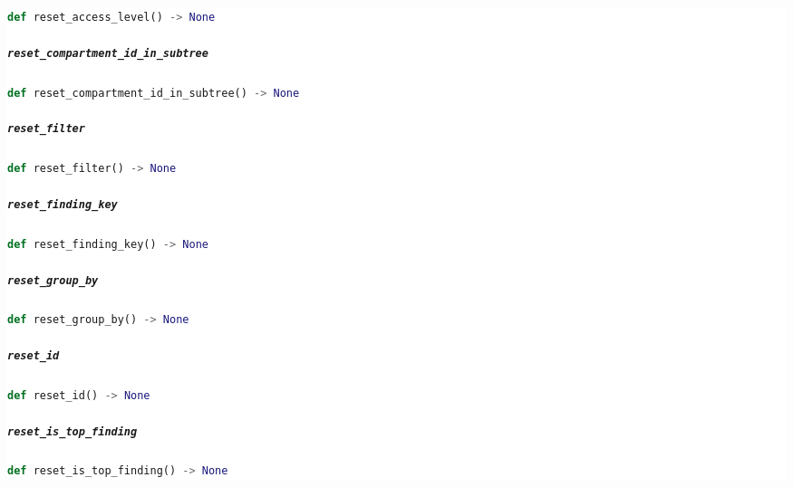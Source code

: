 ```python
def reset_access_level() -> None
```

##### `reset_compartment_id_in_subtree` <a name="reset_compartment_id_in_subtree" id="rhizo-co-terraform-provider-oci.dataOciDataSafeSecurityAssessmentFindingAnalytics.DataOciDataSafeSecurityAssessmentFindingAnalytics.resetCompartmentIdInSubtree"></a>

```python
def reset_compartment_id_in_subtree() -> None
```

##### `reset_filter` <a name="reset_filter" id="rhizo-co-terraform-provider-oci.dataOciDataSafeSecurityAssessmentFindingAnalytics.DataOciDataSafeSecurityAssessmentFindingAnalytics.resetFilter"></a>

```python
def reset_filter() -> None
```

##### `reset_finding_key` <a name="reset_finding_key" id="rhizo-co-terraform-provider-oci.dataOciDataSafeSecurityAssessmentFindingAnalytics.DataOciDataSafeSecurityAssessmentFindingAnalytics.resetFindingKey"></a>

```python
def reset_finding_key() -> None
```

##### `reset_group_by` <a name="reset_group_by" id="rhizo-co-terraform-provider-oci.dataOciDataSafeSecurityAssessmentFindingAnalytics.DataOciDataSafeSecurityAssessmentFindingAnalytics.resetGroupBy"></a>

```python
def reset_group_by() -> None
```

##### `reset_id` <a name="reset_id" id="rhizo-co-terraform-provider-oci.dataOciDataSafeSecurityAssessmentFindingAnalytics.DataOciDataSafeSecurityAssessmentFindingAnalytics.resetId"></a>

```python
def reset_id() -> None
```

##### `reset_is_top_finding` <a name="reset_is_top_finding" id="rhizo-co-terraform-provider-oci.dataOciDataSafeSecurityAssessmentFindingAnalytics.DataOciDataSafeSecurityAssessmentFindingAnalytics.resetIsTopFinding"></a>

```python
def reset_is_top_finding() -> None
```
